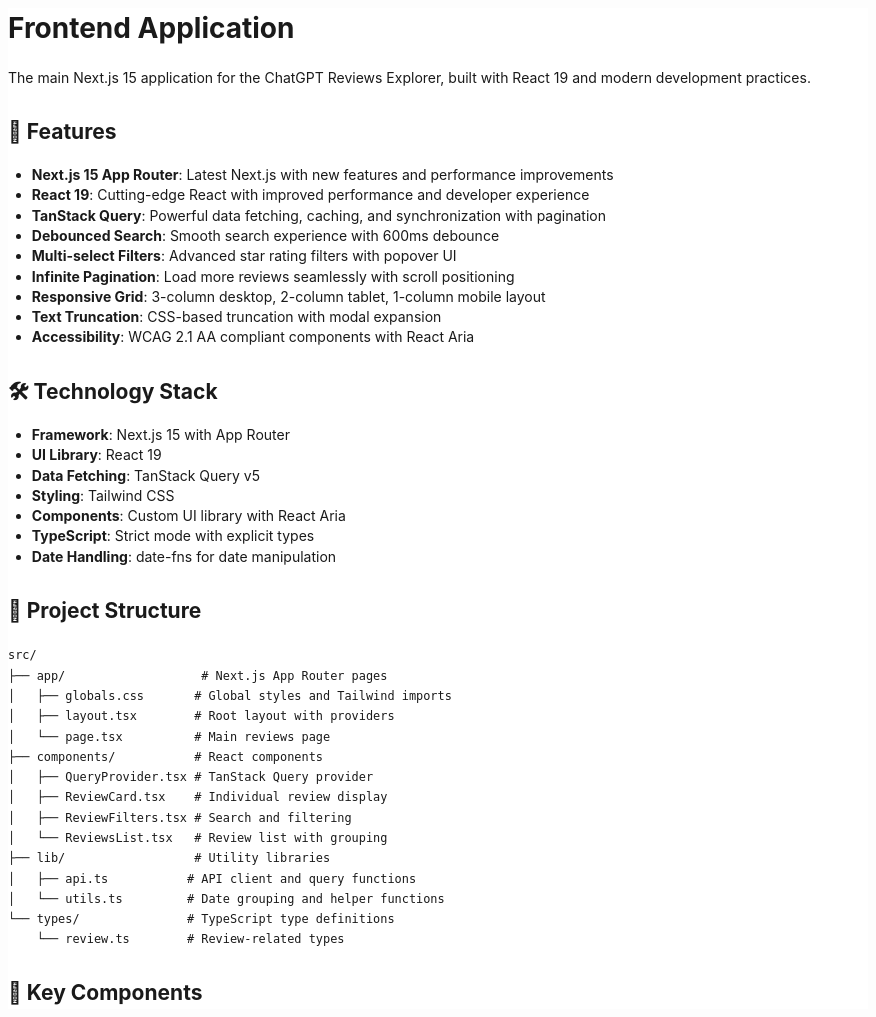 # Frontend Application

The main Next.js 15 application for the ChatGPT Reviews Explorer, built with React 19 and modern development practices.

## 🚀 Features

- **Next.js 15 App Router**: Latest Next.js with new features and performance improvements
- **React 19**: Cutting-edge React with improved performance and developer experience
- **TanStack Query**: Powerful data fetching, caching, and synchronization with pagination
- **Debounced Search**: Smooth search experience with 600ms debounce
- **Multi-select Filters**: Advanced star rating filters with popover UI
- **Infinite Pagination**: Load more reviews seamlessly with scroll positioning
- **Responsive Grid**: 3-column desktop, 2-column tablet, 1-column mobile layout
- **Text Truncation**: CSS-based truncation with modal expansion
- **Accessibility**: WCAG 2.1 AA compliant components with React Aria

## 🛠️ Technology Stack

- **Framework**: Next.js 15 with App Router
- **UI Library**: React 19
- **Data Fetching**: TanStack Query v5
- **Styling**: Tailwind CSS
- **Components**: Custom UI library with React Aria
- **TypeScript**: Strict mode with explicit types
- **Date Handling**: date-fns for date manipulation

## 📁 Project Structure

```
src/
├── app/                   # Next.js App Router pages
│   ├── globals.css       # Global styles and Tailwind imports
│   ├── layout.tsx        # Root layout with providers
│   └── page.tsx          # Main reviews page
├── components/           # React components
│   ├── QueryProvider.tsx # TanStack Query provider
│   ├── ReviewCard.tsx    # Individual review display
│   ├── ReviewFilters.tsx # Search and filtering
│   └── ReviewsList.tsx   # Review list with grouping
├── lib/                  # Utility libraries
│   ├── api.ts           # API client and query functions
│   └── utils.ts         # Date grouping and helper functions
└── types/               # TypeScript type definitions
    └── review.ts        # Review-related types
```

## 🎯 Key Components
